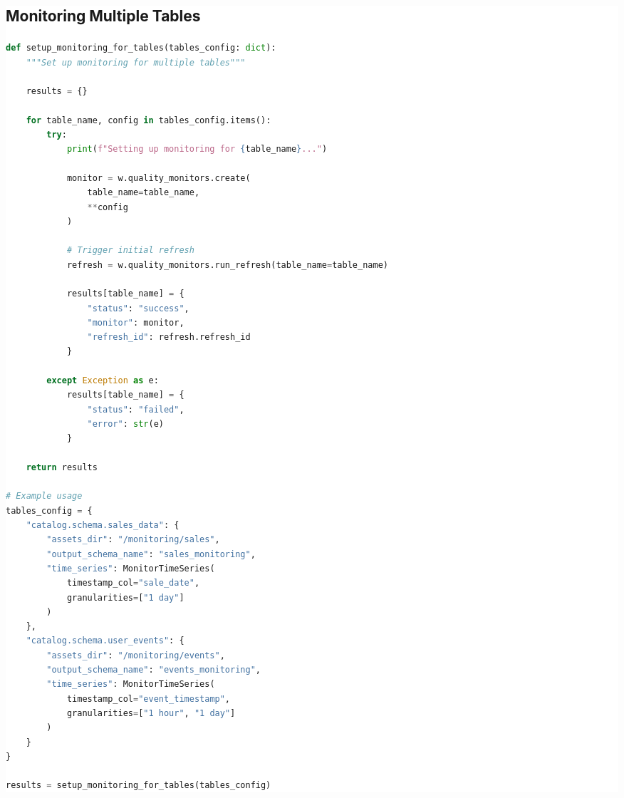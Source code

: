 ## Monitoring Multiple Tables

```python
def setup_monitoring_for_tables(tables_config: dict):
    """Set up monitoring for multiple tables"""
    
    results = {}
    
    for table_name, config in tables_config.items():
        try:
            print(f"Setting up monitoring for {table_name}...")
            
            monitor = w.quality_monitors.create(
                table_name=table_name,
                **config
            )
            
            # Trigger initial refresh
            refresh = w.quality_monitors.run_refresh(table_name=table_name)
            
            results[table_name] = {
                "status": "success",
                "monitor": monitor,
                "refresh_id": refresh.refresh_id
            }
            
        except Exception as e:
            results[table_name] = {
                "status": "failed",
                "error": str(e)
            }
    
    return results

# Example usage
tables_config = {
    "catalog.schema.sales_data": {
        "assets_dir": "/monitoring/sales",
        "output_schema_name": "sales_monitoring",
        "time_series": MonitorTimeSeries(
            timestamp_col="sale_date",
            granularities=["1 day"]
        )
    },
    "catalog.schema.user_events": {
        "assets_dir": "/monitoring/events",
        "output_schema_name": "events_monitoring",
        "time_series": MonitorTimeSeries(
            timestamp_col="event_timestamp",
            granularities=["1 hour", "1 day"]
        )
    }
}

results = setup_monitoring_for_tables(tables_config)
```
